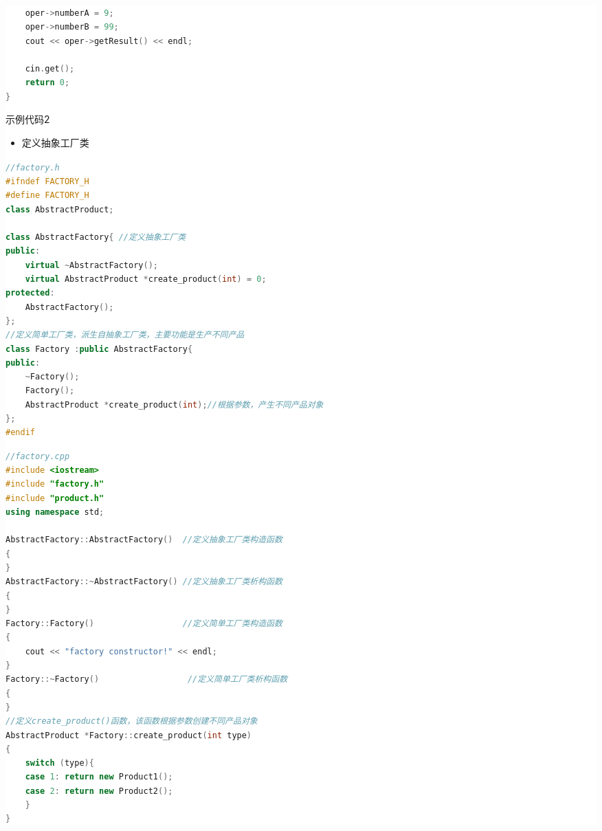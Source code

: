 ```C++
    oper->numberA = 9;  
    oper->numberB = 99;  
    cout << oper->getResult() << endl;  
  
    cin.get();  
    return 0;  
}  
```
示例代码2

- 定义抽象工厂类

```c++
//factory.h
#ifndef FACTORY_H
#define FACTORY_H
class AbstractProduct;

class AbstractFactory{ //定义抽象工厂类
public:
	virtual ~AbstractFactory();
	virtual AbstractProduct *create_product(int) = 0;
protected:
	AbstractFactory();
};
//定义简单工厂类，派生自抽象工厂类，主要功能是生产不同产品
class Factory :public AbstractFactory{
public:
	~Factory();
	Factory();
	AbstractProduct *create_product(int);//根据参数，产生不同产品对象
};
#endif
```

```c++
//factory.cpp
#include <iostream>
#include "factory.h"
#include "product.h"
using namespace std;

AbstractFactory::AbstractFactory()  //定义抽象工厂类构造函数
{
}
AbstractFactory::~AbstractFactory() //定义抽象工厂类析构函数
{
}
Factory::Factory()                  //定义简单工厂类构造函数
{
	cout << "factory constructor!" << endl;
}
Factory::~Factory()                  //定义简单工厂类析构函数
{
}
//定义create_product()函数，该函数根据参数创建不同产品对象
AbstractProduct *Factory::create_product(int type)
{
	switch (type){
	case 1:	return new Product1();
	case 2: return new Product2();
	}
}
```
